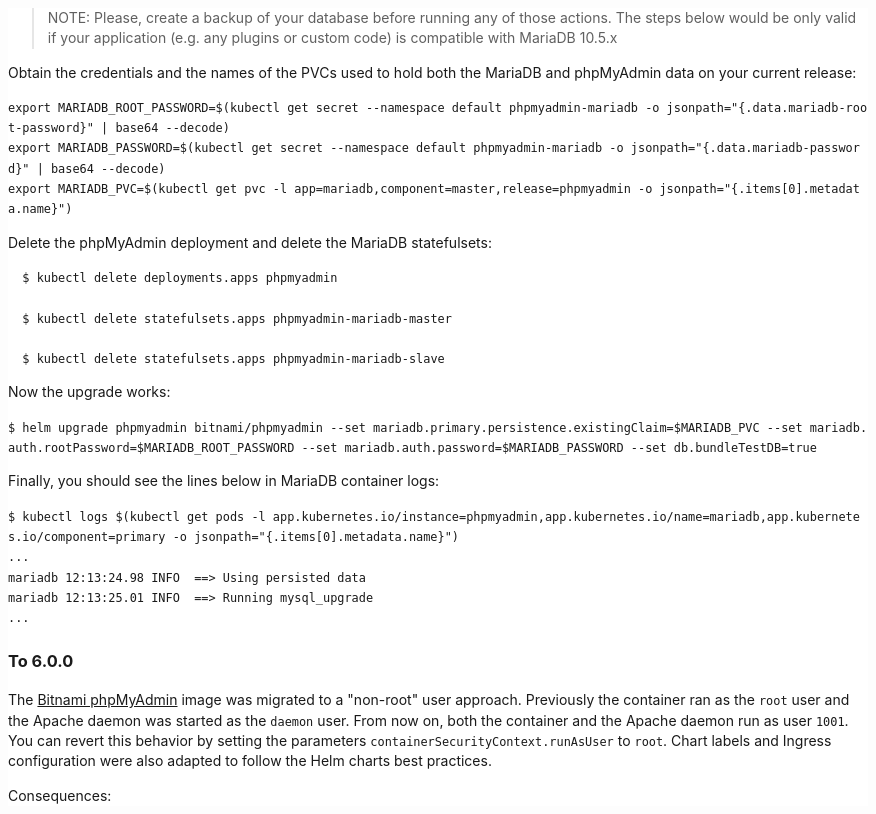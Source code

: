 > NOTE: Please, create a backup of your database before running any of those actions. The steps below would be only valid if your application (e.g. any plugins or custom code) is compatible with MariaDB 10.5.x

Obtain the credentials and the names of the PVCs used to hold both the MariaDB and phpMyAdmin data on your current release:

```console
export MARIADB_ROOT_PASSWORD=$(kubectl get secret --namespace default phpmyadmin-mariadb -o jsonpath="{.data.mariadb-root-password}" | base64 --decode)
export MARIADB_PASSWORD=$(kubectl get secret --namespace default phpmyadmin-mariadb -o jsonpath="{.data.mariadb-password}" | base64 --decode)
export MARIADB_PVC=$(kubectl get pvc -l app=mariadb,component=master,release=phpmyadmin -o jsonpath="{.items[0].metadata.name}")
```

Delete the phpMyAdmin deployment and delete the MariaDB statefulsets:

```console
  $ kubectl delete deployments.apps phpmyadmin

  $ kubectl delete statefulsets.apps phpmyadmin-mariadb-master

  $ kubectl delete statefulsets.apps phpmyadmin-mariadb-slave

```

Now the upgrade works:

```console
$ helm upgrade phpmyadmin bitnami/phpmyadmin --set mariadb.primary.persistence.existingClaim=$MARIADB_PVC --set mariadb.auth.rootPassword=$MARIADB_ROOT_PASSWORD --set mariadb.auth.password=$MARIADB_PASSWORD --set db.bundleTestDB=true
```

Finally, you should see the lines below in MariaDB container logs:

```console
$ kubectl logs $(kubectl get pods -l app.kubernetes.io/instance=phpmyadmin,app.kubernetes.io/name=mariadb,app.kubernetes.io/component=primary -o jsonpath="{.items[0].metadata.name}")
...
mariadb 12:13:24.98 INFO  ==> Using persisted data
mariadb 12:13:25.01 INFO  ==> Running mysql_upgrade
...
```

### To 6.0.0

The [Bitnami phpMyAdmin](https://github.com/bitnami/bitnami-docker-phpmyadmin) image was migrated to a "non-root" user approach. Previously the container ran as the `root` user and the Apache daemon was started as the `daemon` user. From now on, both the container and the Apache daemon run as user `1001`. You can revert this behavior by setting the parameters `containerSecurityContext.runAsUser` to `root`.
Chart labels and Ingress configuration were also adapted to follow the Helm charts best practices.

Consequences:
